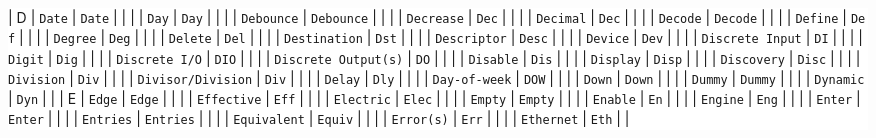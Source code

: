 | D    | `Date`                      | `Date`     |      |
|      | `Day`                       | `Day`      |      |
|      | `Debounce`                  | `Debounce` |      |
|      | `Decrease`                  | `Dec`      |      |
|      | `Decimal`                   | `Dec`      |      |
|      | `Decode`                    | `Decode`   |      |
|      | `Define`                    | `Def`      |      |
|      | `Degree`                    | `Deg`      |      |
|      | `Delete`                    | `Del`      |      |
|      | `Destination`               | `Dst`      |      |
|      | `Descriptor`                | `Desc`     |      |
|      | `Device`                    | `Dev`      |      |
|      | `Discrete Input`            | `DI`       |      |
|      | `Digit`                     | `Dig`      |      |
|      | `Discrete I/O`              | `DIO`      |      |
|      | `Discrete Output(s)`        | `DO`       |      |
|      | `Disable`                   | `Dis`      |      |
|      | `Display`                   | `Disp`     |      |
|      | `Discovery`                 | `Disc`     |      |
|      | `Division`                  | `Div`      |      |
|      | `Divisor/Division`          | `Div`      |      |
|      | `Delay`                     | `Dly`      |      |
|      | `Day-of-week`               | `DOW`      |      |
|      | `Down`                      | `Down`     |      |
|      | `Dummy`                     | `Dummy`    |      |
|      | `Dynamic`                   | `Dyn`      |      |
| E    | `Edge`                      | `Edge`     |      |
|      | `Effective`                 | `Eff`      |      |
|      | `Electric`                  | `Elec`     |      |
|      | `Empty`                     | `Empty`    |      |
|      | `Enable`                    | `En`       |      |
|      | `Engine`                    | `Eng`      |      |
|      | `Enter`                     | `Enter`    |      |
|      | `Entries`                   | `Entries`  |      |
|      | `Equivalent`                | `Equiv`    |      |
|      | `Error(s)`                  | `Err`      |      |
|      | `Ethernet`                  | `Eth`      |      |